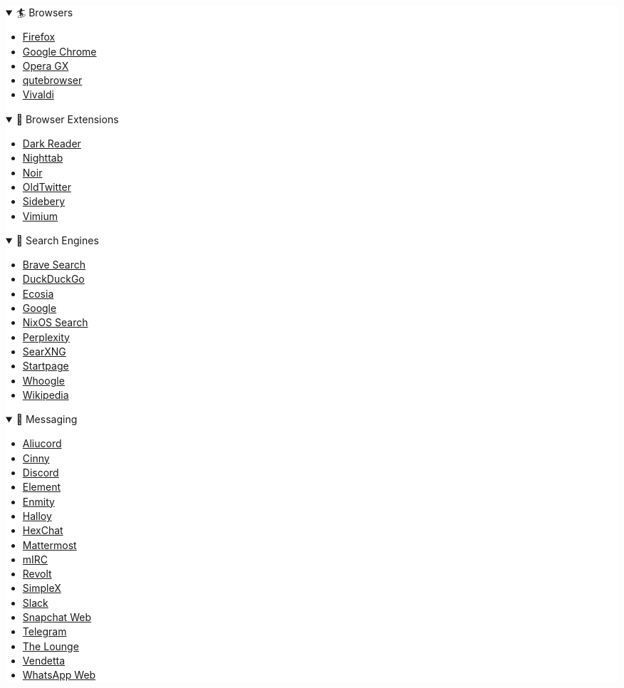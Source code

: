 </details>
<details open>
<summary>🏄 Browsers</summary>

- [Firefox](https://github.com/catppuccin/firefox)
- [Google Chrome](https://github.com/catppuccin/chrome)
- [Opera GX](https://github.com/catppuccin/opera-gx)
- [qutebrowser](https://github.com/catppuccin/qutebrowser)
- [Vivaldi](https://github.com/catppuccin/vivaldi)

</details>
<details open>
<summary>🧩 Browser Extensions</summary>

- [Dark Reader](https://github.com/catppuccin/dark-reader)
- [Nighttab](https://github.com/catppuccin/nighttab)
- [Noir](https://github.com/catppuccin/noir)
- [OldTwitter](https://github.com/catppuccin/oldtwitter)
- [Sidebery](https://github.com/catppuccin/sidebery)
- [Vimium](https://github.com/catppuccin/vimium)

</details>
<details open>
<summary>🔎 Search Engines</summary>

- [Brave Search](https://github.com/catppuccin/userstyles/tree/main/styles/brave-search)
- [DuckDuckGo](https://github.com/catppuccin/userstyles/tree/main/styles/duckduckgo)
- [Ecosia](https://github.com/catppuccin/userstyles/tree/main/styles/ecosia)
- [Google](https://github.com/catppuccin/userstyles/tree/main/styles/google)
- [NixOS Search](https://github.com/catppuccin/userstyles/tree/main/styles/nixos-search)
- [Perplexity](https://github.com/catppuccin/userstyles/tree/main/styles/perplexity)
- [SearXNG](https://github.com/catppuccin/userstyles/tree/main/styles/searxng)
- [Startpage](https://github.com/catppuccin/userstyles/tree/main/styles/startpage)
- [Whoogle](https://github.com/catppuccin/whoogle)
- [Wikipedia](https://github.com/catppuccin/userstyles/tree/main/styles/wikipedia)

</details>
<details open>
<summary>💬 Messaging</summary>

- [Aliucord](https://github.com/catppuccin/aliucord)
- [Cinny](https://github.com/catppuccin/userstyles/tree/main/styles/cinny)
- [Discord](https://github.com/catppuccin/discord)
- [Element](https://github.com/catppuccin/element)
- [Enmity](https://github.com/catppuccin/enmity)
- [Halloy](https://github.com/catppuccin/halloy)
- [HexChat](https://github.com/catppuccin/hexchat)
- [Mattermost](https://github.com/catppuccin/mattermost)
- [mIRC](https://github.com/catppuccin/mirc)
- [Revolt](https://github.com/catppuccin/revolt)
- [SimpleX](https://github.com/catppuccin/simplex)
- [Slack](https://github.com/catppuccin/slack)
- [Snapchat Web](https://github.com/catppuccin/userstyles/tree/main/styles/snapchat-web)
- [Telegram](https://github.com/catppuccin/telegram)
- [The Lounge](https://github.com/catppuccin/thelounge)
- [Vendetta](https://github.com/catppuccin/vendetta)
- [WhatsApp Web](https://github.com/catppuccin/userstyles/tree/main/styles/whatsapp-web)
